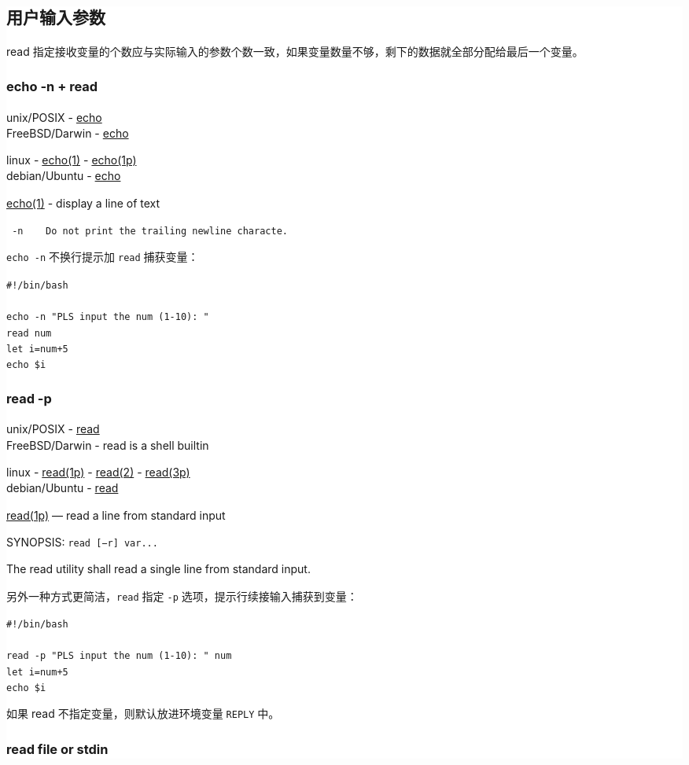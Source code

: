 ## 用户输入参数

read 指定接收变量的个数应与实际输入的参数个数一致，如果变量数量不够，剩下的数据就全部分配给最后一个变量。

### echo -n + read

unix/POSIX - [echo](https://pubs.opengroup.org/onlinepubs/9699919799/utilities/echo.html)  
FreeBSD/Darwin - [echo](https://www.freebsd.org/cgi/man.cgi?query=echo)  

linux - [echo(1)](https://man7.org/linux/man-pages/man1/echo.1.html) - [echo(1p)](https://man7.org/linux/man-pages/man1/echo.1p.html)  
debian/Ubuntu - [echo](https://manpages.debian.org/buster/coreutils/echo.1.en.html)  

[echo(1)](https://man7.org/linux/man-pages/man1/echo.1.html) - display a line of text

```
 -n    Do not print the trailing newline characte.
```

`echo -n` 不换行提示加 `read` 捕获变量：

```
#!/bin/bash

echo -n "PLS input the num (1-10): "
read num
let i=num+5
echo $i
```

### read -p

unix/POSIX - [read](https://pubs.opengroup.org/onlinepubs/9699919799/utilities/read.html)  
FreeBSD/Darwin - read is a shell builtin  

linux - [read(1p)](https://man7.org/linux/man-pages/man1/read.1p.html) - [read(2)](https://man7.org/linux/man-pages/man2/read.2.html) - [read(3p)](https://man7.org/linux/man-pages/man3/read.3p.html)  
debian/Ubuntu - [read](https://manpages.debian.org/buster/manpages-zh/read.1.zh_CN.html)  

[read(1p)](https://man7.org/linux/man-pages/man1/read.1p.html) — read a line from standard input

SYNOPSIS: `read [−r] var...`

The read utility shall read a single line from standard input.

另外一种方式更简洁，`read` 指定 `-p` 选项，提示行续接输入捕获到变量：

```
#!/bin/bash

read -p "PLS input the num (1-10): " num
let i=num+5
echo $i
```

如果 read 不指定变量，则默认放进环境变量 `REPLY` 中。

### read file or stdin
